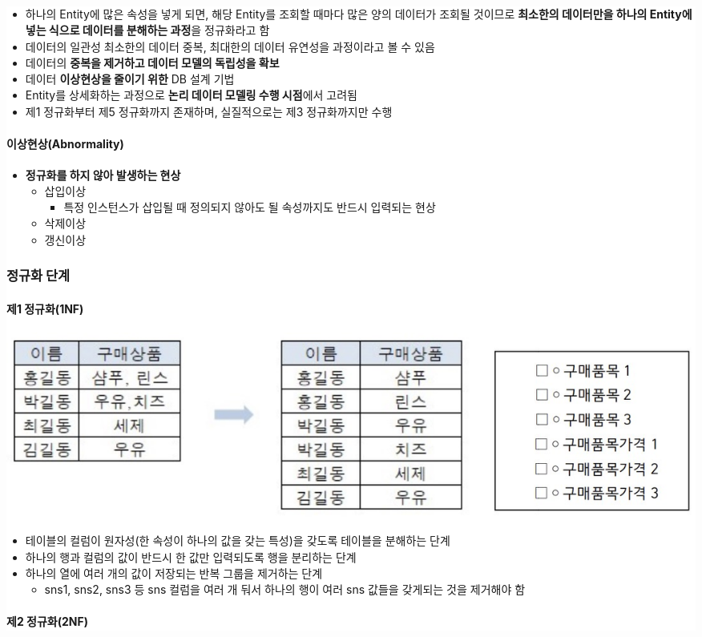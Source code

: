 - 하나의 Entity에 많은 속성을 넣게 되면, 해당 Entity를 조회할 때마다 많은 양의 데이터가 조회될 것이므로 **최소한의 데이터만을 하나의 Entity에 넣는 식으로 데이터를 분해하는 과정**을 정규화라고 함
- 데이터의 일관성 최소한의 데이터 중복, 최대한의 데이터 유연성을 과정이라고 볼 수 있음
- 데이터의 **중복을 제거하고 데이터 모델의 독립성을 확보**
- 데이터 **이상현상을 줄이기 위한** DB 설계 기법
- Entity를 상세화하는 과정으로 **논리 데이터 모델링 수행 시점**에서 고려됨
- 제1 정규화부터 제5 정규화까지 존재하며, 실질적으로는 제3 정규화까지만 수행

#### 이상현상(Abnormality)

- **정규화를 하지 않아 발생하는 현상**
	+ 삽입이상
		* 특정 인스턴스가 삽입될 때 정의되지 않아도 될 속성까지도 반드시 입력되는 현상
	+ 삭제이상
	+ 갱신이상

### 정규화 단계

#### 제1 정규화(1NF)

![01-1nf.jpg](/assets/img/posts/study/certification/sqld/chapter1-understanding-data-modeling/data-model-and-sql/01-1nf.jpg)

- 테이블의 컬럼이 원자성(한 속성이 하나의 값을 갖는 특성)을 갖도록 테이블을 분해하는 단계
- 하나의 행과 컬럼의 값이 반드시 한 값만 입력되도록 행을 분리하는 단계
- 하나의 열에 여러 개의 값이 저장되는 반복 그룹을 제거하는 단계
	+ sns1, sns2, sns3 등 sns 컬럼을 여러 개 둬서 하나의 행이 여러 sns 값들을 갖게되는 것을 제거해야 함

#### 제2 정규화(2NF)
